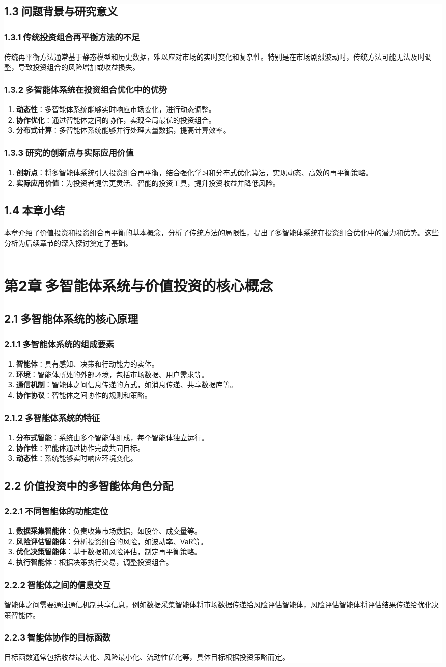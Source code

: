## 1.3 问题背景与研究意义

### 1.3.1 传统投资组合再平衡方法的不足
传统再平衡方法通常基于静态模型和历史数据，难以应对市场的实时变化和复杂性。特别是在市场剧烈波动时，传统方法可能无法及时调整，导致投资组合的风险增加或收益损失。

### 1.3.2 多智能体系统在投资组合优化中的优势
1. **动态性**：多智能体系统能够实时响应市场变化，进行动态调整。
2. **协作优化**：通过智能体之间的协作，实现全局最优的投资组合。
3. **分布式计算**：多智能体系统能够并行处理大量数据，提高计算效率。

### 1.3.3 研究的创新点与实际应用价值
1. **创新点**：将多智能体系统引入投资组合再平衡，结合强化学习和分布式优化算法，实现动态、高效的再平衡策略。
2. **实际应用价值**：为投资者提供更灵活、智能的投资工具，提升投资收益并降低风险。

## 1.4 本章小结
本章介绍了价值投资和投资组合再平衡的基本概念，分析了传统方法的局限性，提出了多智能体系统在投资组合优化中的潜力和优势。这些分析为后续章节的深入探讨奠定了基础。

---

# 第2章 多智能体系统与价值投资的核心概念

## 2.1 多智能体系统的核心原理

### 2.1.1 多智能体系统的组成要素
1. **智能体**：具有感知、决策和行动能力的实体。
2. **环境**：智能体所处的外部环境，包括市场数据、用户需求等。
3. **通信机制**：智能体之间信息传递的方式，如消息传递、共享数据库等。
4. **协作协议**：智能体之间协作的规则和策略。

### 2.1.2 多智能体系统的特征
1. **分布式智能**：系统由多个智能体组成，每个智能体独立运行。
2. **协作性**：智能体通过协作完成共同目标。
3. **动态性**：系统能够实时响应环境变化。

## 2.2 价值投资中的多智能体角色分配

### 2.2.1 不同智能体的功能定位
1. **数据采集智能体**：负责收集市场数据，如股价、成交量等。
2. **风险评估智能体**：分析投资组合的风险，如波动率、VaR等。
3. **优化决策智能体**：基于数据和风险评估，制定再平衡策略。
4. **执行智能体**：根据决策执行交易，调整投资组合。

### 2.2.2 智能体之间的信息交互
智能体之间需要通过通信机制共享信息，例如数据采集智能体将市场数据传递给风险评估智能体，风险评估智能体将评估结果传递给优化决策智能体。

### 2.2.3 智能体协作的目标函数
目标函数通常包括收益最大化、风险最小化、流动性优化等，具体目标根据投资策略而定。

